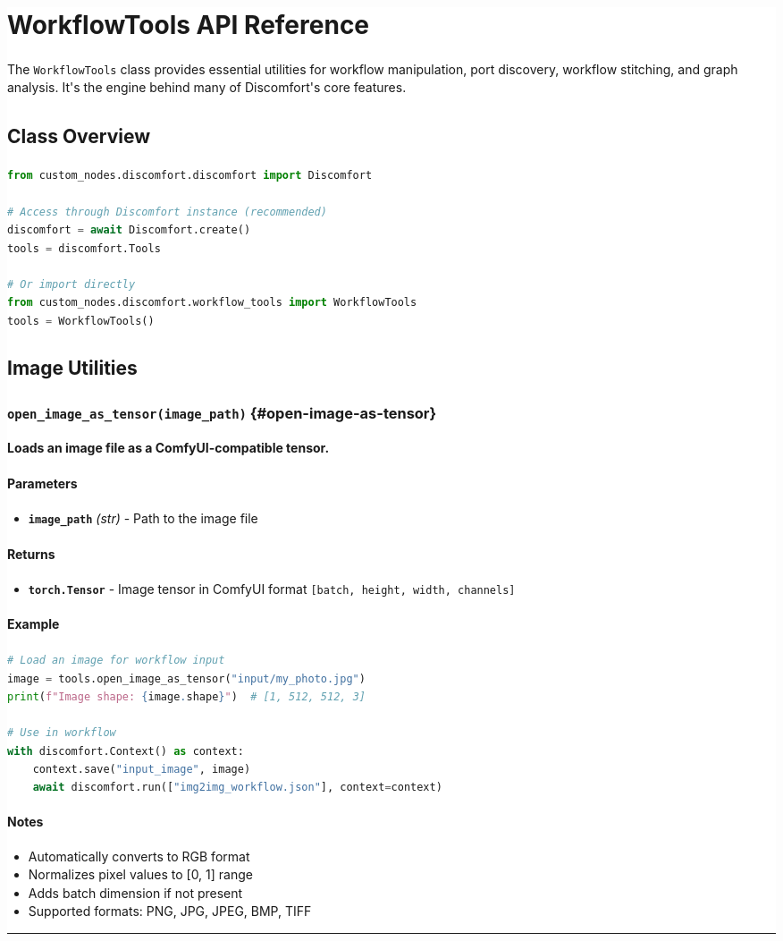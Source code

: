 # WorkflowTools API Reference

The `WorkflowTools` class provides essential utilities for workflow manipulation, port discovery, workflow stitching, and graph analysis. It's the engine behind many of Discomfort's core features.

## Class Overview

```python
from custom_nodes.discomfort.discomfort import Discomfort

# Access through Discomfort instance (recommended)
discomfort = await Discomfort.create()
tools = discomfort.Tools

# Or import directly
from custom_nodes.discomfort.workflow_tools import WorkflowTools
tools = WorkflowTools()
```

## Image Utilities

### `open_image_as_tensor(image_path)` {#open-image-as-tensor}

**Loads an image file as a ComfyUI-compatible tensor.**

#### Parameters
- **`image_path`** _(str)_ - Path to the image file

#### Returns
- **`torch.Tensor`** - Image tensor in ComfyUI format `[batch, height, width, channels]`

#### Example
```python
# Load an image for workflow input
image = tools.open_image_as_tensor("input/my_photo.jpg")
print(f"Image shape: {image.shape}")  # [1, 512, 512, 3]

# Use in workflow
with discomfort.Context() as context:
    context.save("input_image", image)
    await discomfort.run(["img2img_workflow.json"], context=context)
```

#### Notes
- Automatically converts to RGB format
- Normalizes pixel values to [0, 1] range
- Adds batch dimension if not present
- Supported formats: PNG, JPG, JPEG, BMP, TIFF

---
